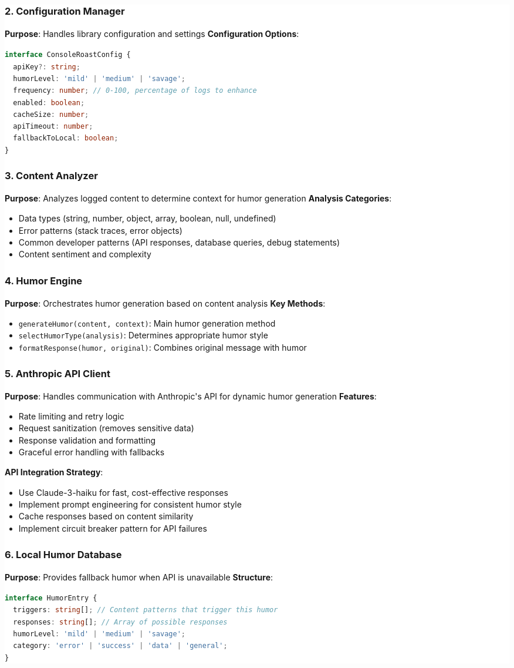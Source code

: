 ### 2. Configuration Manager
**Purpose**: Handles library configuration and settings
**Configuration Options**:
```typescript
interface ConsoleRoastConfig {
  apiKey?: string;
  humorLevel: 'mild' | 'medium' | 'savage';
  frequency: number; // 0-100, percentage of logs to enhance
  enabled: boolean;
  cacheSize: number;
  apiTimeout: number;
  fallbackToLocal: boolean;
}
```

### 3. Content Analyzer
**Purpose**: Analyzes logged content to determine context for humor generation
**Analysis Categories**:
- Data types (string, number, object, array, boolean, null, undefined)
- Error patterns (stack traces, error objects)
- Common developer patterns (API responses, database queries, debug statements)
- Content sentiment and complexity

### 4. Humor Engine
**Purpose**: Orchestrates humor generation based on content analysis
**Key Methods**:
- `generateHumor(content, context)`: Main humor generation method
- `selectHumorType(analysis)`: Determines appropriate humor style
- `formatResponse(humor, original)`: Combines original message with humor

### 5. Anthropic API Client
**Purpose**: Handles communication with Anthropic's API for dynamic humor generation
**Features**:
- Rate limiting and retry logic
- Request sanitization (removes sensitive data)
- Response validation and formatting
- Graceful error handling with fallbacks

**API Integration Strategy**:
- Use Claude-3-haiku for fast, cost-effective responses
- Implement prompt engineering for consistent humor style
- Cache responses based on content similarity
- Implement circuit breaker pattern for API failures

### 6. Local Humor Database
**Purpose**: Provides fallback humor when API is unavailable
**Structure**:
```typescript
interface HumorEntry {
  triggers: string[]; // Content patterns that trigger this humor
  responses: string[]; // Array of possible responses
  humorLevel: 'mild' | 'medium' | 'savage';
  category: 'error' | 'success' | 'data' | 'general';
}
```
